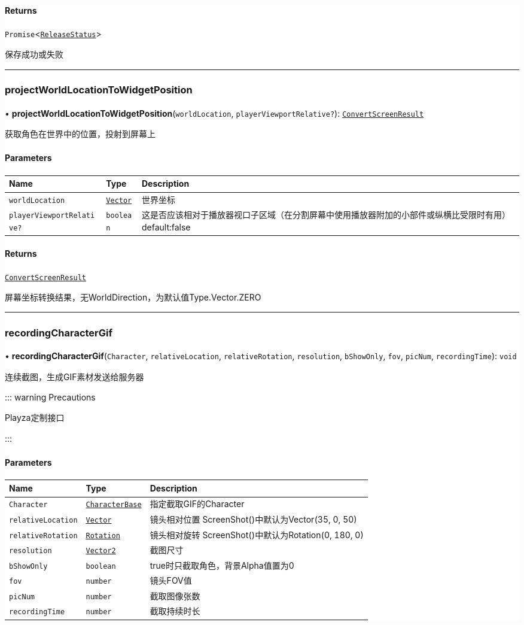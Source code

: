 #### Returns

`Promise`<[`ReleaseStatus`](../enums/MobileEditor.ReleaseStatus.md)\>

保存成功或失败
___

### projectWorldLocationToWidgetPosition <Score text="projectWorldLocationToWidgetPosition" /> 

• **projectWorldLocationToWidgetPosition**(`worldLocation`, `playerViewportRelative?`): [`ConvertScreenResult`](../classes/Type.ConvertScreenResult.md) 

获取角色在世界中的位置，投射到屏幕上


#### Parameters

| Name | Type | Description |
| :------ | :------ | :------ |
| `worldLocation` | [`Vector`](../classes/Type.Vector.md) |  世界坐标 |
| `playerViewportRelative?` | `boolean` |  这是否应该相对于播放器视口子区域（在分割屏幕中使用播放器附加的小部件或纵横比受限时有用）default:false |

#### Returns

[`ConvertScreenResult`](../classes/Type.ConvertScreenResult.md)

屏幕坐标转换结果，无WorldDirection，为默认值Type.Vector.ZERO
___

### recordingCharacterGif <Score text="recordingCharacterGif" /> 

• **recordingCharacterGif**(`Character`, `relativeLocation`, `relativeRotation`, `resolution`, `bShowOnly`, `fov`, `picNum`, `recordingTime`): `void` <Badge type="tip" text="client" />

连续截图，生成GIF素材发送给服务器


::: warning Precautions

Playza定制接口

:::

#### Parameters

| Name | Type | Description |
| :------ | :------ | :------ |
| `Character` | [`CharacterBase`](../classes/Gameplay.CharacterBase.md) |  指定截取GIF的Character |
| `relativeLocation` | [`Vector`](../classes/Type.Vector.md) |  镜头相对位置 ScreenShot()中默认为Vector(35, 0, 50) |
| `relativeRotation` | [`Rotation`](../classes/Type.Rotation.md) |  镜头相对旋转 ScreenShot()中默认为Rotation(0, 180, 0) |
| `resolution` | [`Vector2`](../classes/Type.Vector2.md) |  截图尺寸 |
| `bShowOnly` | `boolean` |  true时只截取角色，背景Alpha值置为0 |
| `fov` | `number` |  镜头FOV值 |
| `picNum` | `number` |  截取图像张数 |
| `recordingTime` | `number` |  截取持续时长 |

